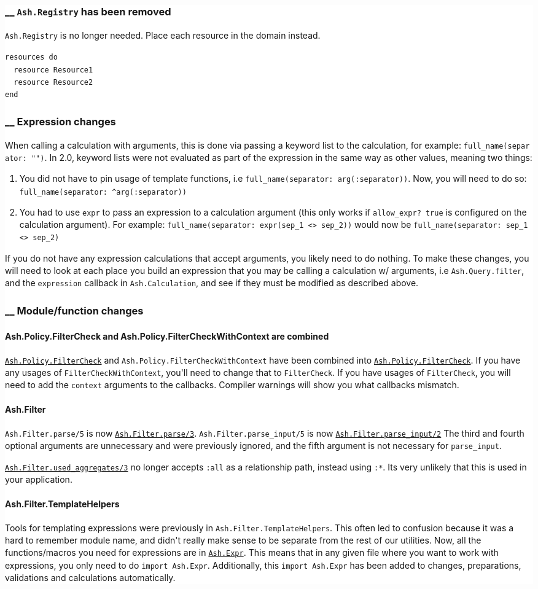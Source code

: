


###  __ `Ash.Registry` has been removed

`Ash.Registry` is no longer needed. Place each resource in the domain instead.
    
    
    resources do
      resource Resource1
      resource Resource2
    end

###  __ Expression changes

When calling a calculation with arguments, this is done via passing a keyword list to the calculation, for example: `full_name(separator: "")`. In 2.0, keyword lists were not evaluated as part of the expression in the same way as other values, meaning two things:

  1. You did not have to pin usage of template functions, i.e `full_name(separator: arg(:separator))`. Now, you will need to do so: `full_name(separator: ^arg(:separator))`

  2. You had to use `expr` to pass an expression to a calculation argument (this only works if `allow_expr? true` is configured on the calculation argument). For example: `full_name(separator: expr(sep_1 <> sep_2))` would now be `full_name(separator: sep_1 <> sep_2)`




If you do not have any expression calculations that accept arguments, you likely need to do nothing. To make these changes, you will need to look at each place you build an expression that you may be calling a calculation w/ arguments, i.e `Ash.Query.filter`, and the `expression` callback in `Ash.Calculation`, and see if they must be modified as described above.

###  __ Module/function changes

#### Ash.Policy.FilterCheck and Ash.Policy.FilterCheckWithContext are combined

[`Ash.Policy.FilterCheck`](external_link) and `Ash.Policy.FilterCheckWithContext` have been combined into [`Ash.Policy.FilterCheck`](external_link). If you have any usages of `FilterCheckWithContext`, you'll need to change that to `FilterCheck`. If you have usages of `FilterCheck`, you will need to add the `context` arguments to the callbacks. Compiler warnings will show you what callbacks mismatch.

#### Ash.Filter

`Ash.Filter.parse/5` is now [`Ash.Filter.parse/3`](external_link). `Ash.Filter.parse_input/5` is now [`Ash.Filter.parse_input/2`](external_link) The third and fourth optional arguments are unnecessary and were previously ignored, and the fifth argument is not necessary for `parse_input`.

[`Ash.Filter.used_aggregates/3`](external_link) no longer accepts `:all` as a relationship path, instead using `:*`. Its very unlikely that this is used in your application.

#### Ash.Filter.TemplateHelpers

Tools for templating expressions were previously in `Ash.Filter.TemplateHelpers`. This often led to confusion because it was a hard to remember module name, and didn't really make sense to be separate from the rest of our utilities. Now, all the functions/macros you need for expressions are in [`Ash.Expr`](external_link). This means that in any given file where you want to work with expressions, you only need to do `import Ash.Expr`. Additionally, this `import Ash.Expr` has been added to changes, preparations, validations and calculations automatically.
